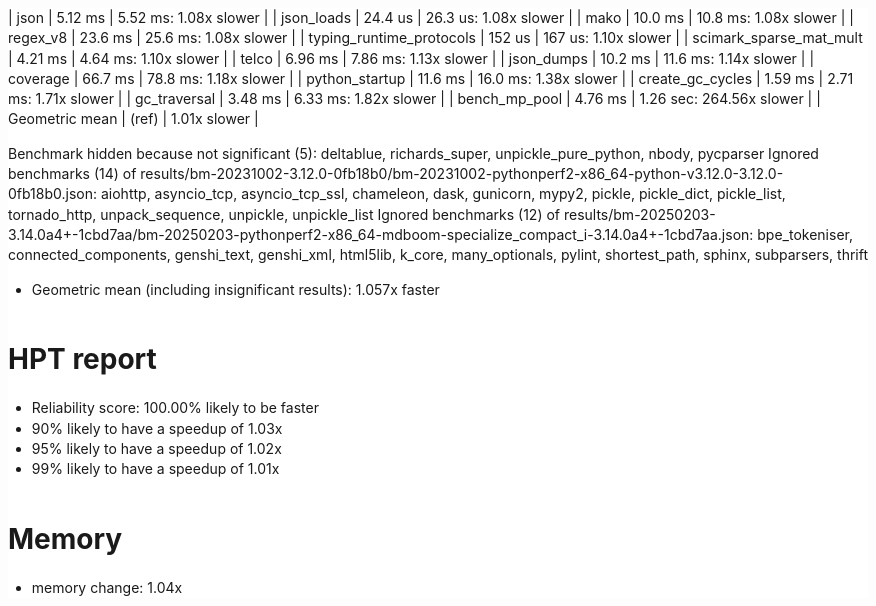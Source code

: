 | json                       | 5.12 ms                                                      | 5.52 ms: 1.08x slower                                                        |
| json_loads                 | 24.4 us                                                      | 26.3 us: 1.08x slower                                                        |
| mako                       | 10.0 ms                                                      | 10.8 ms: 1.08x slower                                                        |
| regex_v8                   | 23.6 ms                                                      | 25.6 ms: 1.08x slower                                                        |
| typing_runtime_protocols   | 152 us                                                       | 167 us: 1.10x slower                                                         |
| scimark_sparse_mat_mult    | 4.21 ms                                                      | 4.64 ms: 1.10x slower                                                        |
| telco                      | 6.96 ms                                                      | 7.86 ms: 1.13x slower                                                        |
| json_dumps                 | 10.2 ms                                                      | 11.6 ms: 1.14x slower                                                        |
| coverage                   | 66.7 ms                                                      | 78.8 ms: 1.18x slower                                                        |
| python_startup             | 11.6 ms                                                      | 16.0 ms: 1.38x slower                                                        |
| create_gc_cycles           | 1.59 ms                                                      | 2.71 ms: 1.71x slower                                                        |
| gc_traversal               | 3.48 ms                                                      | 6.33 ms: 1.82x slower                                                        |
| bench_mp_pool              | 4.76 ms                                                      | 1.26 sec: 264.56x slower                                                     |
| Geometric mean             | (ref)                                                        | 1.01x slower                                                                 |

Benchmark hidden because not significant (5): deltablue, richards_super, unpickle_pure_python, nbody, pycparser
Ignored benchmarks (14) of results/bm-20231002-3.12.0-0fb18b0/bm-20231002-pythonperf2-x86_64-python-v3.12.0-3.12.0-0fb18b0.json: aiohttp, asyncio_tcp, asyncio_tcp_ssl, chameleon, dask, gunicorn, mypy2, pickle, pickle_dict, pickle_list, tornado_http, unpack_sequence, unpickle, unpickle_list
Ignored benchmarks (12) of results/bm-20250203-3.14.0a4+-1cbd7aa/bm-20250203-pythonperf2-x86_64-mdboom-specialize_compact_i-3.14.0a4+-1cbd7aa.json: bpe_tokeniser, connected_components, genshi_text, genshi_xml, html5lib, k_core, many_optionals, pylint, shortest_path, sphinx, subparsers, thrift

- Geometric mean (including insignificant results): 1.057x faster

# HPT report

- Reliability score: 100.00% likely to be faster
- 90% likely to have a speedup of 1.03x
- 95% likely to have a speedup of 1.02x
- 99% likely to have a speedup of 1.01x

# Memory
- memory change: 1.04x